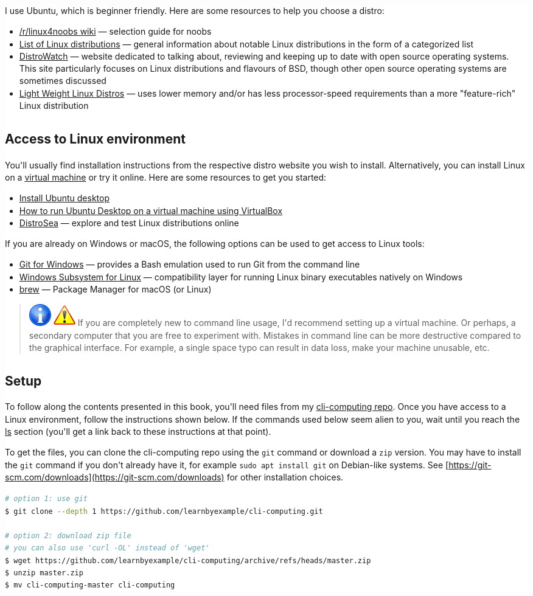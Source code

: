 I use Ubuntu, which is beginner friendly. Here are some resources to help you choose a distro:

* [/r/linux4noobs wiki](https://old.reddit.com/r/linux4noobs/wiki/distro_selection) — selection guide for noobs
* [List of Linux distributions](https://en.wikipedia.org/wiki/List_of_Linux_distributions) — general information about notable Linux distributions in the form of a categorized list
* [DistroWatch](https://distrowatch.com/) — website dedicated to talking about, reviewing and keeping up to date with open source operating systems. This site particularly focuses on Linux distributions and flavours of BSD, though other open source operating systems are sometimes discussed
* [Light Weight Linux Distros](https://en.wikipedia.org/wiki/Light-weight_Linux_distribution) — uses lower memory and/or has less processor-speed requirements than a more "feature-rich" Linux distribution

## Access to Linux environment

You'll usually find installation instructions from the respective distro website you wish to install. Alternatively, you can install Linux on a [virtual machine](https://en.wikipedia.org/wiki/Virtual_machine) or try it online. Here are some resources to get you started:

* [Install Ubuntu desktop](https://ubuntu.com/tutorials/install-ubuntu-desktop)
* [How to run Ubuntu Desktop on a virtual machine using VirtualBox](https://ubuntu.com/tutorials/how-to-run-ubuntu-desktop-on-a-virtual-machine-using-virtualbox)
* [DistroSea](https://distrosea.com/) — explore and test Linux distributions online

If you are already on Windows or macOS, the following options can be used to get access to Linux tools:

* [Git for Windows](https://git-scm.com/downloads) — provides a Bash emulation used to run Git from the command line
* [Windows Subsystem for Linux](https://en.wikipedia.org/wiki/Windows_Subsystem_for_Linux) — compatibility layer for running Linux binary executables natively on Windows
* [brew](https://brew.sh/) — Package Manager for macOS (or Linux)

>![info](./images/info.svg) ![warning](./images/warning.svg) If you are completely new to command line usage, I'd recommend setting up a virtual machine. Or perhaps, a secondary computer that you are free to experiment with. Mistakes in command line can be more destructive compared to the graphical interface. For example, a single space typo can result in data loss, make your machine unusable, etc.

## Setup

To follow along the contents presented in this book, you'll need files from my [cli-computing repo](https://github.com/learnbyexample/cli-computing). Once you have access to a Linux environment, follow the instructions shown below. If the commands used below seem alien to you, wait until you reach the [ls](#ls) section (you'll get a link back to these instructions at that point).

To get the files, you can clone the cli-computing repo using the `git` command or download a `zip` version. You may have to install the `git` command if you don't already have it, for example `sudo apt install git` on Debian-like systems. See [https://git-scm.com/downloads](https://git-scm.com/downloads) for other installation choices.

```bash
# option 1: use git
$ git clone --depth 1 https://github.com/learnbyexample/cli-computing.git

# option 2: download zip file
# you can also use 'curl -OL' instead of 'wget'
$ wget https://github.com/learnbyexample/cli-computing/archive/refs/heads/master.zip
$ unzip master.zip
$ mv cli-computing-master cli-computing
```
